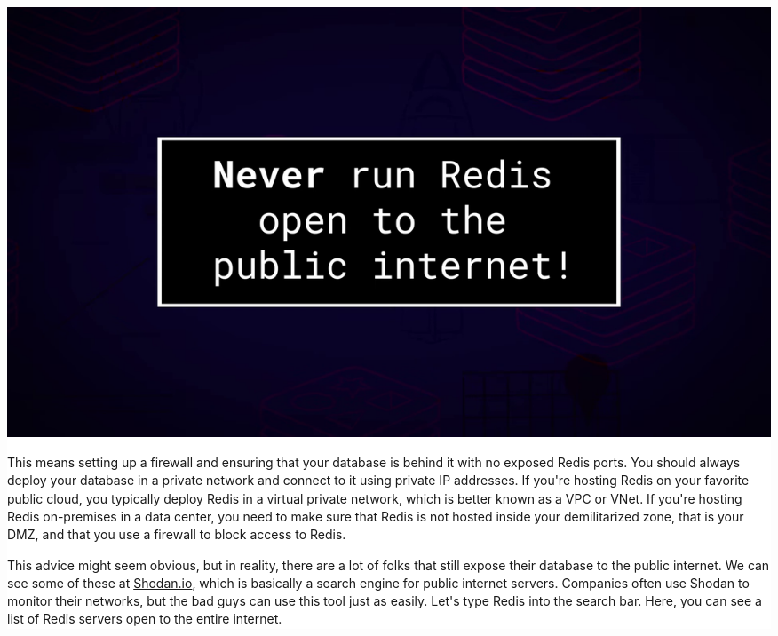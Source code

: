 ![alt Never Run Redis](img/Never_run_Redis.png)

This means setting up a firewall and ensuring that your database is behind it with no exposed Redis ports. You should always deploy your database in a private network and connect to it using private IP addresses. If you're hosting Redis on your favorite public cloud, you typically deploy Redis in a virtual private network, which is better known as a VPC or VNet. If you're hosting Redis on-premises in a data center, you need to make sure that Redis is not hosted inside your demilitarized zone, that is your DMZ, and that you use a firewall to block access to Redis.

This advice might seem obvious, but in reality, there are a lot of folks that still expose their database to the public internet. We can see some of these at [Shodan.io](https://www.shodan.io/), which is basically a search engine for public internet servers. Companies often use Shodan to monitor their networks, but the bad guys can use this tool just as easily. Let's type Redis into the search bar. Here, you can see a list of Redis servers open to the entire internet.

